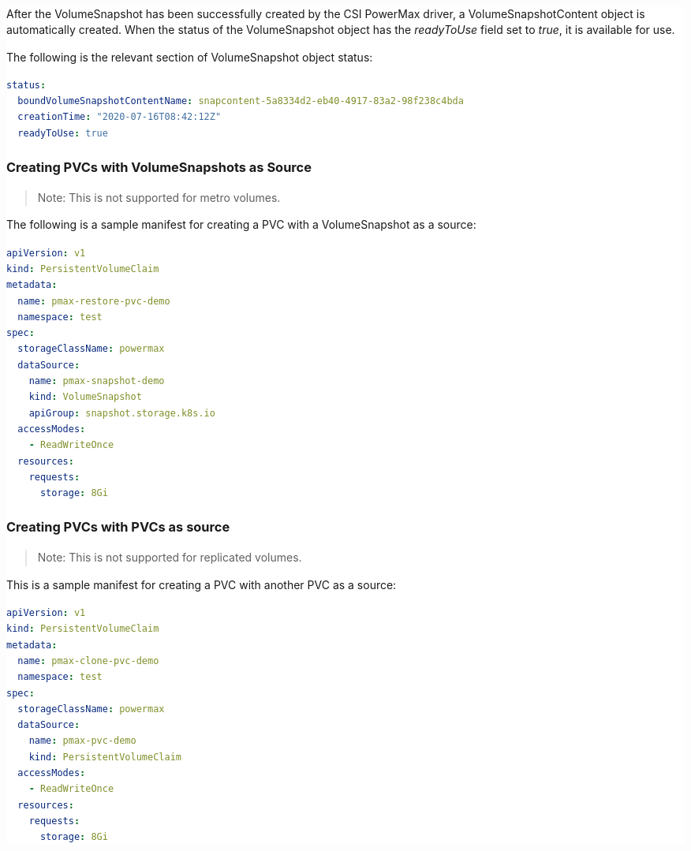 After the VolumeSnapshot has been successfully created by the CSI PowerMax driver, a VolumeSnapshotContent object is automatically created. When the status of the VolumeSnapshot object has the _readyToUse_ field set to _true_, it is available for use.

The following is the relevant section of VolumeSnapshot object status:
```yaml
status:
  boundVolumeSnapshotContentName: snapcontent-5a8334d2-eb40-4917-83a2-98f238c4bda
  creationTime: "2020-07-16T08:42:12Z"
  readyToUse: true
```

### Creating PVCs with VolumeSnapshots as Source

>Note: This is not supported for metro volumes.

The following is a sample manifest for creating a PVC with a VolumeSnapshot as a source:
```yaml
apiVersion: v1
kind: PersistentVolumeClaim
metadata:
  name: pmax-restore-pvc-demo
  namespace: test
spec:
  storageClassName: powermax
  dataSource:
    name: pmax-snapshot-demo
    kind: VolumeSnapshot
    apiGroup: snapshot.storage.k8s.io
  accessModes:
    - ReadWriteOnce
  resources:
    requests:
      storage: 8Gi
```

### Creating PVCs with PVCs as source

>Note: This is not supported for replicated volumes.

This is a sample manifest for creating a PVC with another PVC as a source:
```yaml
apiVersion: v1
kind: PersistentVolumeClaim
metadata:
  name: pmax-clone-pvc-demo
  namespace: test
spec:
  storageClassName: powermax
  dataSource:
    name: pmax-pvc-demo
    kind: PersistentVolumeClaim
  accessModes:
    - ReadWriteOnce
  resources:
    requests:
      storage: 8Gi
```
